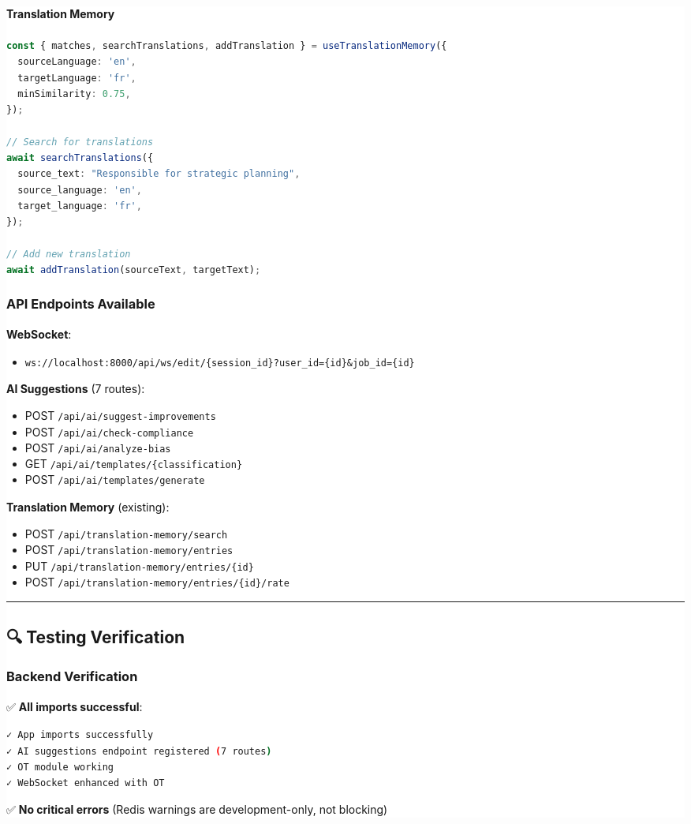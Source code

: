 #### Translation Memory
```typescript
const { matches, searchTranslations, addTranslation } = useTranslationMemory({
  sourceLanguage: 'en',
  targetLanguage: 'fr',
  minSimilarity: 0.75,
});

// Search for translations
await searchTranslations({
  source_text: "Responsible for strategic planning",
  source_language: 'en',
  target_language: 'fr',
});

// Add new translation
await addTranslation(sourceText, targetText);
```

### API Endpoints Available

**WebSocket**:
- `ws://localhost:8000/api/ws/edit/{session_id}?user_id={id}&job_id={id}`

**AI Suggestions** (7 routes):
- POST `/api/ai/suggest-improvements`
- POST `/api/ai/check-compliance`
- POST `/api/ai/analyze-bias`
- GET `/api/ai/templates/{classification}`
- POST `/api/ai/templates/generate`

**Translation Memory** (existing):
- POST `/api/translation-memory/search`
- POST `/api/translation-memory/entries`
- PUT `/api/translation-memory/entries/{id}`
- POST `/api/translation-memory/entries/{id}/rate`

---

## 🔍 Testing Verification

### Backend Verification

✅ **All imports successful**:
```bash
✓ App imports successfully
✓ AI suggestions endpoint registered (7 routes)
✓ OT module working
✓ WebSocket enhanced with OT
```

✅ **No critical errors** (Redis warnings are development-only, not blocking)
